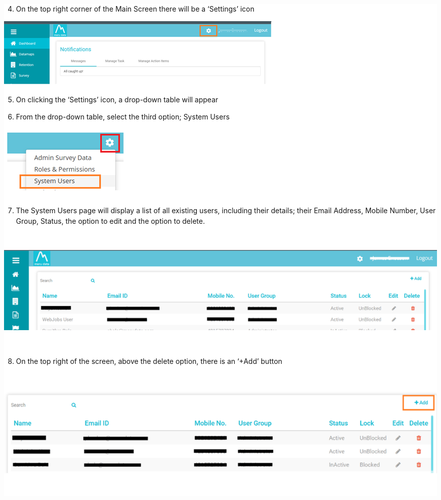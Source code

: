 4. On the top right corner of the Main Screen there will be a ‘Settings’ icon  

  <p align="left">
    <img width="531" height="126" src="../../Media/Images/Help/Create_New_User/Home_Page_Settings.png">
  </p>

5. On clicking the ‘Settings’ icon, a drop-down table will appear  

6. From the drop-down table, select the third option; System Users  

  <p align="left">
    <img width="245" height="133" src="../../Media/Images/Help/Create_New_User/New User creation_Step_1.png">
  </p>

7. The System Users page will display a list of all existing users, including their details; their Email Address, Mobile Number, User Group, Status, the option to edit and the option to delete.

  <p align="left">
    <img width="1219" height="225" src="../../Media/Images/Help/Create_New_User/New User creation_Step_2.0.png">
  </p>

8. On the top right of the screen, above the delete option, there is an ‘+Add’ button  

  <p align="left">
    <img width="1196" height="237" src="../../Media/Images/Help/Create_New_User/New User creation_Step_2.1.png">
  </p>
